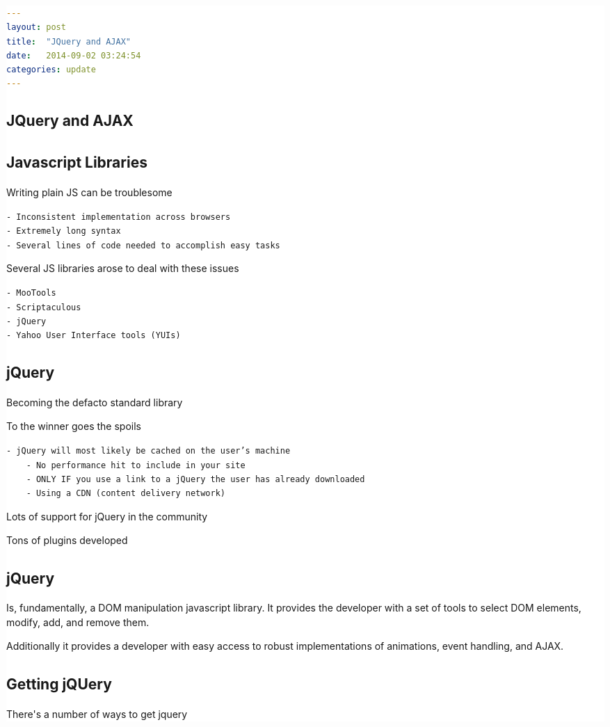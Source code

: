 ```yaml
---
layout: post
title:  "JQuery and AJAX"
date:   2014-09-02 03:24:54
categories: update
---
```



JQuery and AJAX
-------------------------

Javascript Libraries
-------------------------

Writing plain JS can be troublesome

	- Inconsistent implementation across browsers
	- Extremely long syntax
	- Several lines of code needed to accomplish easy tasks

Several JS libraries arose to deal with these issues

	- MooTools
	- Scriptaculous
	- jQuery
	- Yahoo User Interface tools (YUIs)

jQuery
--------------------------

Becoming the defacto standard library

To the winner goes the spoils

	- jQuery will most likely be cached on the user’s machine
		- No performance hit to include in your site
		- ONLY IF you use a link to a jQuery the user has already downloaded
		- Using a CDN (content delivery network)

Lots of support for jQuery in the community

Tons of plugins developed

jQuery
-----------------------------

Is, fundamentally, a DOM manipulation javascript library. It provides the developer with a set of tools to select DOM elements, modify, add, and remove them.

Additionally it provides a developer with easy access to robust implementations of animations, event handling, and AJAX.

Getting jQUery
---------------------------------------

There's a number of ways to get jquery
